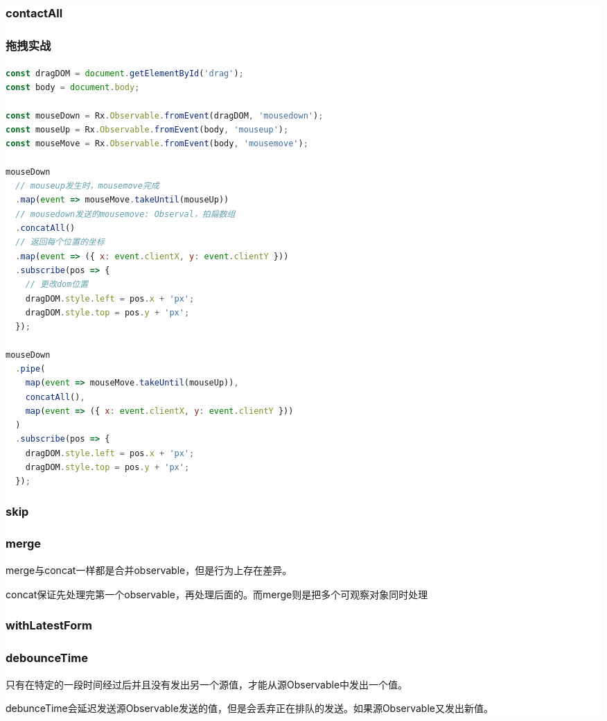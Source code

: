 ### contactAll

### 拖拽实战

```js
const dragDOM = document.getElementById('drag');
const body = document.body;

const mouseDown = Rx.Observable.fromEvent(dragDOM, 'mousedown');
const mouseUp = Rx.Observable.fromEvent(body, 'mouseup');
const mouseMove = Rx.Observable.fromEvent(body, 'mousemove');

mouseDown
  // mouseup发生时，mousemove完成
  .map(event => mouseMove.takeUntil(mouseUp))
  // mousedown发送的mousemove: Observal，拍扁数组
  .concatAll()
  // 返回每个位置的坐标
  .map(event => ({ x: event.clientX, y: event.clientY }))
  .subscribe(pos => {
    // 更改dom位置
  	dragDOM.style.left = pos.x + 'px';
    dragDOM.style.top = pos.y + 'px';
  });

mouseDown
  .pipe(
  	map(event => mouseMove.takeUntil(mouseUp)),
    concatAll(),
    map(event => ({ x: event.clientX, y: event.clientY }))
  )
  .subscribe(pos => {
  	dragDOM.style.left = pos.x + 'px';
    dragDOM.style.top = pos.y + 'px';
  });
```

### skip

### merge

merge与concat一样都是合并observable，但是行为上存在差异。

concat保证先处理完第一个observable，再处理后面的。而merge则是把多个可观察对象同时处理

### withLatestForm

### debounceTime

只有在特定的一段时间经过后并且没有发出另一个源值，才能从源Observable中发出一个值。

debunceTime会延迟发送源Observable发送的值，但是会丢弃正在排队的发送。如果源Observable又发出新值。
